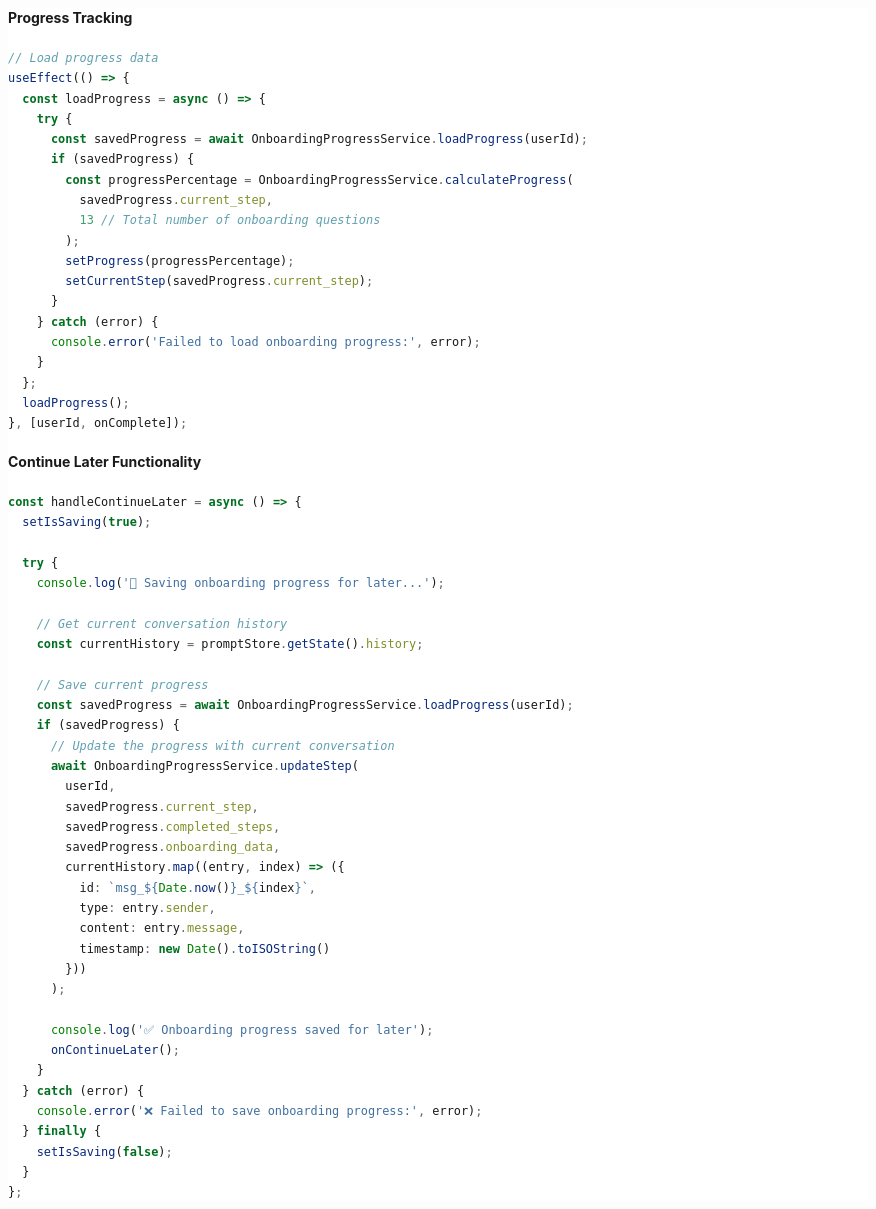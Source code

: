 #### **Progress Tracking**
```typescript
// Load progress data
useEffect(() => {
  const loadProgress = async () => {
    try {
      const savedProgress = await OnboardingProgressService.loadProgress(userId);
      if (savedProgress) {
        const progressPercentage = OnboardingProgressService.calculateProgress(
          savedProgress.current_step,
          13 // Total number of onboarding questions
        );
        setProgress(progressPercentage);
        setCurrentStep(savedProgress.current_step);
      }
    } catch (error) {
      console.error('Failed to load onboarding progress:', error);
    }
  };
  loadProgress();
}, [userId, onComplete]);
```

#### **Continue Later Functionality**
```typescript
const handleContinueLater = async () => {
  setIsSaving(true);
  
  try {
    console.log('💾 Saving onboarding progress for later...');
    
    // Get current conversation history
    const currentHistory = promptStore.getState().history;
    
    // Save current progress
    const savedProgress = await OnboardingProgressService.loadProgress(userId);
    if (savedProgress) {
      // Update the progress with current conversation
      await OnboardingProgressService.updateStep(
        userId,
        savedProgress.current_step,
        savedProgress.completed_steps,
        savedProgress.onboarding_data,
        currentHistory.map((entry, index) => ({
          id: `msg_${Date.now()}_${index}`,
          type: entry.sender,
          content: entry.message,
          timestamp: new Date().toISOString()
        }))
      );
      
      console.log('✅ Onboarding progress saved for later');
      onContinueLater();
    }
  } catch (error) {
    console.error('❌ Failed to save onboarding progress:', error);
  } finally {
    setIsSaving(false);
  }
};
```
